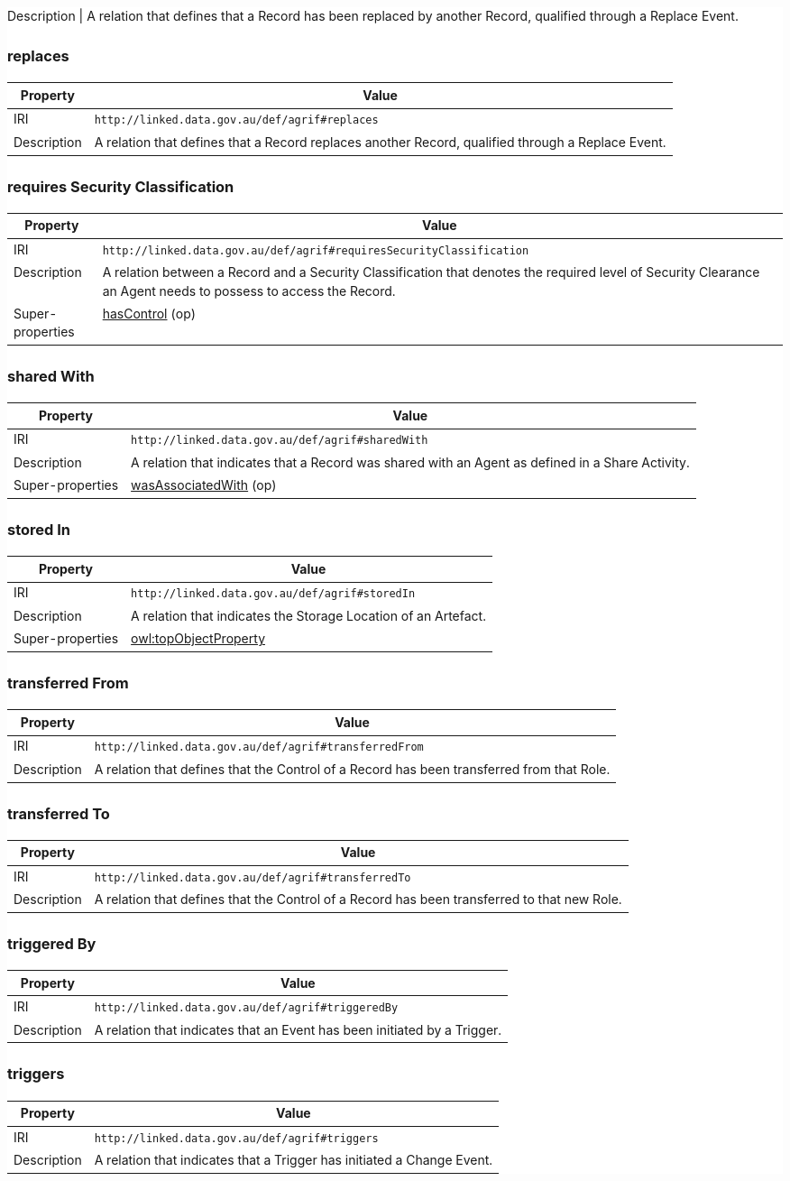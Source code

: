 Description | A relation that defines that a Record has been replaced by another Record, qualified through a Replace Event.
[](replaces)
### replaces
Property | Value
--- | ---
IRI | `http://linked.data.gov.au/def/agrif#replaces`
Description | A relation that defines that a Record replaces another Record, qualified through a Replace Event.
[](requiresSecurityClassification)
### requires Security Classification
Property | Value
--- | ---
IRI | `http://linked.data.gov.au/def/agrif#requiresSecurityClassification`
Description | A relation between a Record and a Security Classification that denotes the required level of Security Clearance an Agent needs to possess to access the Record.
Super-properties |[hasControl](requiresControl) (op)<br />
[](sharedWith)
### shared With
Property | Value
--- | ---
IRI | `http://linked.data.gov.au/def/agrif#sharedWith`
Description | A relation that indicates that a Record was shared with an Agent as defined in a Share Activity.
Super-properties |[wasAssociatedWith](wasAssociatedWith) (op)<br />
[](storedIn)
### stored In
Property | Value
--- | ---
IRI | `http://linked.data.gov.au/def/agrif#storedIn`
Description | A relation that indicates the Storage Location of an Artefact.
Super-properties |[owl:topObjectProperty](http://www.w3.org/2002/07/owl#topObjectProperty)<br />
[](transferredFrom)
### transferred From
Property | Value
--- | ---
IRI | `http://linked.data.gov.au/def/agrif#transferredFrom`
Description | A relation that defines that the Control of a Record has been transferred from that Role.
[](transferredTo)
### transferred To
Property | Value
--- | ---
IRI | `http://linked.data.gov.au/def/agrif#transferredTo`
Description | A relation that defines that the Control of a Record has been transferred to that new Role.
[](triggeredBy)
### triggered By
Property | Value
--- | ---
IRI | `http://linked.data.gov.au/def/agrif#triggeredBy`
Description | A relation that indicates that an Event has been initiated by a Trigger.
[](triggers)
### triggers
Property | Value
--- | ---
IRI | `http://linked.data.gov.au/def/agrif#triggers`
Description | A relation that indicates that a Trigger has initiated a Change Event.